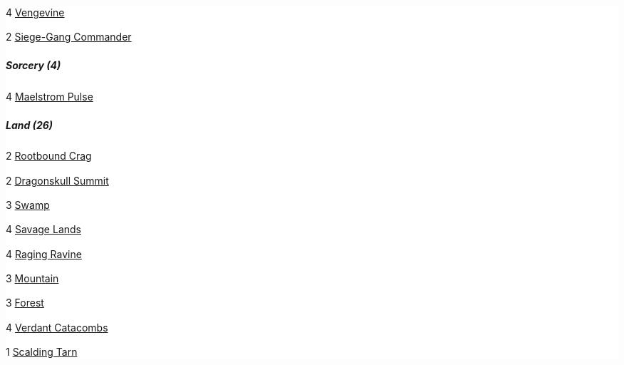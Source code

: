 4
[Vengevine](https://gatherer.wizards.com/Pages/Search/Default.aspx?name=+%5BVengevine%5D)


2
[Siege-Gang Commander](https://gatherer.wizards.com/Pages/Search/Default.aspx?name=+%5BSiege-Gang%5D+%5BCommander%5D)



##### Sorcery (4)



4
[Maelstrom Pulse](https://gatherer.wizards.com/Pages/Search/Default.aspx?name=+%5BMaelstrom%5D+%5BPulse%5D)



##### Land (26)



2
[Rootbound Crag](https://gatherer.wizards.com/Pages/Search/Default.aspx?name=+%5BRootbound%5D+%5BCrag%5D)


2
[Dragonskull Summit](https://gatherer.wizards.com/Pages/Search/Default.aspx?name=+%5BDragonskull%5D+%5BSummit%5D)


3
[Swamp](https://gatherer.wizards.com/Pages/Search/Default.aspx?name=+%5BSwamp%5D)


4
[Savage Lands](https://gatherer.wizards.com/Pages/Search/Default.aspx?name=+%5BSavage%5D+%5BLands%5D)


4
[Raging Ravine](https://gatherer.wizards.com/Pages/Search/Default.aspx?name=+%5BRaging%5D+%5BRavine%5D)


3
[Mountain](https://gatherer.wizards.com/Pages/Search/Default.aspx?name=+%5BMountain%5D)


3
[Forest](https://gatherer.wizards.com/Pages/Search/Default.aspx?name=+%5BForest%5D)


4
[Verdant Catacombs](https://gatherer.wizards.com/Pages/Search/Default.aspx?name=+%5BVerdant%5D+%5BCatacombs%5D)


1
[Scalding Tarn](https://gatherer.wizards.com/Pages/Search/Default.aspx?name=+%5BScalding%5D+%5BTarn%5D)
